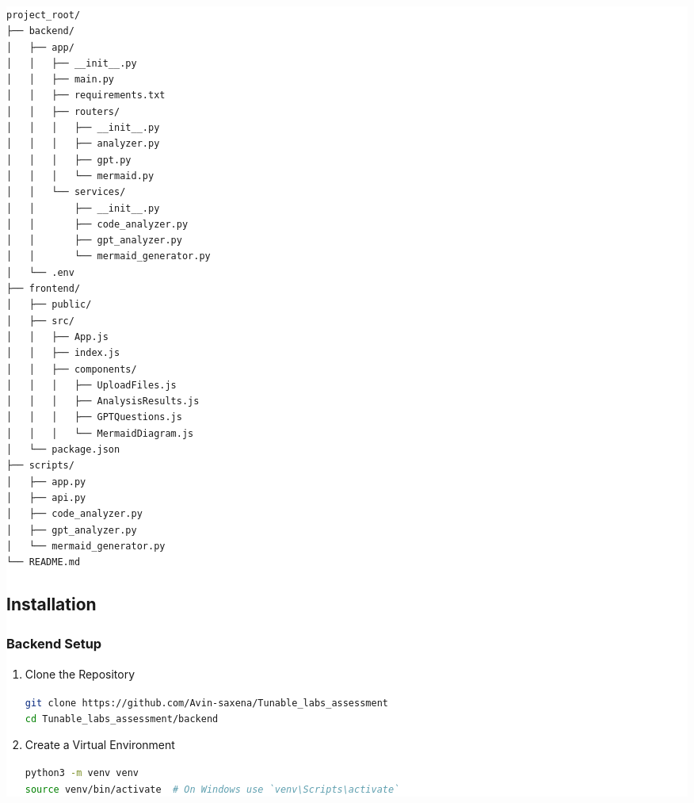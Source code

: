 ```
project_root/
├── backend/
│   ├── app/
│   │   ├── __init__.py
│   │   ├── main.py
│   │   ├── requirements.txt    
│   │   ├── routers/
│   │   │   ├── __init__.py
│   │   │   ├── analyzer.py
│   │   │   ├── gpt.py
│   │   │   └── mermaid.py
│   │   └── services/
│   │       ├── __init__.py
│   │       ├── code_analyzer.py
│   │       ├── gpt_analyzer.py
│   │       └── mermaid_generator.py
│   └── .env
├── frontend/
│   ├── public/
│   ├── src/
│   │   ├── App.js
│   │   ├── index.js
│   │   ├── components/
│   │   │   ├── UploadFiles.js
│   │   │   ├── AnalysisResults.js
│   │   │   ├── GPTQuestions.js
│   │   │   └── MermaidDiagram.js
│   └── package.json
├── scripts/
│   ├── app.py
│   ├── api.py
│   ├── code_analyzer.py
│   ├── gpt_analyzer.py
│   └── mermaid_generator.py
└── README.md
```

## Installation

### Backend Setup

1. Clone the Repository
    ```bash
    git clone https://github.com/Avin-saxena/Tunable_labs_assessment
    cd Tunable_labs_assessment/backend
    ```

2. Create a Virtual Environment
    ```bash
    python3 -m venv venv
    source venv/bin/activate  # On Windows use `venv\Scripts\activate`
    ```
